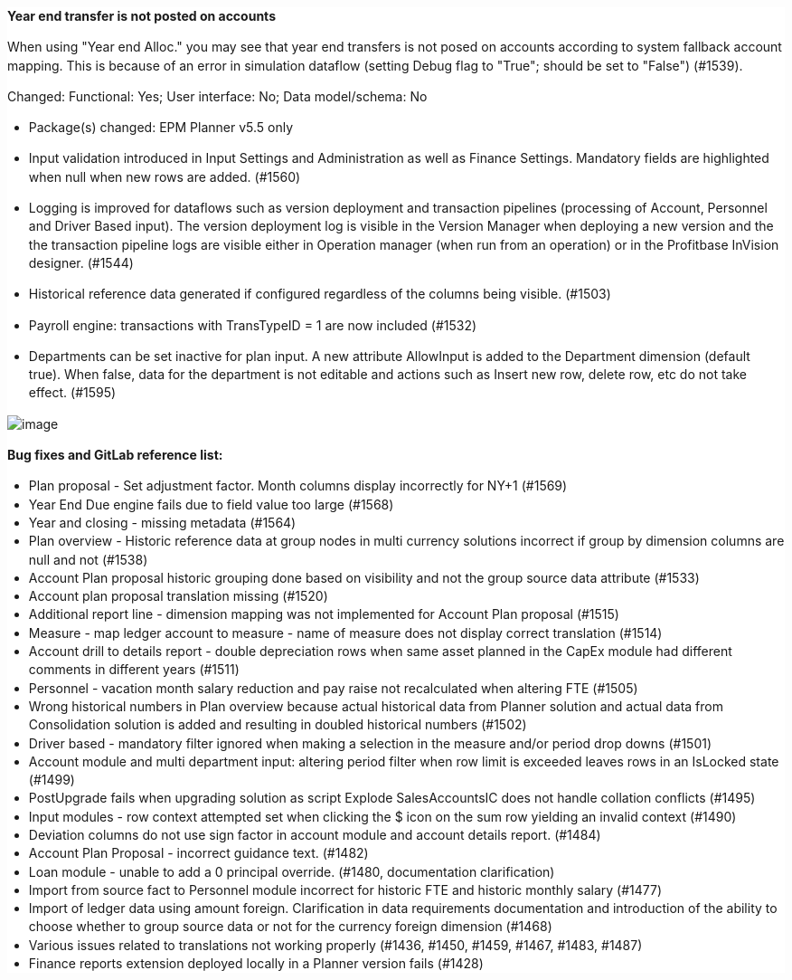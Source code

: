 **Year end transfer is not posted on accounts**

When using "Year end Alloc." you may see that year end transfers is not posed on accounts according to system fallback account mapping. This is because of an error in simulation dataflow (setting Debug flag to "True"; should be set to "False") (#1539).

Changed: Functional: Yes; User interface: No; Data model/schema: No
- Package(s) changed: EPM Planner v5.5 only 

- Input validation introduced in Input Settings and Administration as well as Finance Settings. Mandatory fields are highlighted when null when new rows are added. (#1560)

- Logging is improved for dataflows such as version deployment and transaction pipelines (processing of Account, Personnel and Driver Based input). The version deployment log is visible in the Version Manager when deploying a new version and the the transaction pipeline logs are visible either in Operation manager (when run from an operation) or in the Profitbase InVision designer. (#1544)

- Historical reference data generated if configured regardless of the columns being visible. (#1503)

- Payroll engine: transactions with TransTypeID = 1 are now included (#1532)

- Departments can be set inactive for plan input. A new attribute AllowInput is added to the Department dimension (default true). When false, data for the department is not editable and actions such as Insert new row, delete row, etc do not take effect. (#1595)

![image](uploads/fe6237c8a5787b67192680876a1fd7af/image.png)

**Bug fixes and GitLab reference list:**

- Plan proposal - Set adjustment factor. Month columns display incorrectly for NY+1 (#1569)
- Year End Due engine fails due to field value too large (#1568)
- Year and closing - missing metadata (#1564)
- Plan overview - Historic reference data at group nodes in multi currency solutions incorrect if group by dimension columns are null and not (#1538)
- Account Plan proposal historic grouping done based on visibility and not the group source data attribute (#1533)
- Account plan proposal translation missing (#1520)
- Additional report line - dimension mapping was not implemented for Account Plan proposal (#1515)
- Measure - map ledger account to measure - name of measure does not display correct translation (#1514)
- Account drill to details report - double depreciation rows when same asset planned in the CapEx module had different comments in different years (#1511)
- Personnel - vacation month salary reduction and pay raise not recalculated when altering FTE (#1505)
- Wrong historical numbers in Plan overview because actual historical data from Planner solution and actual data from Consolidation solution is added and resulting in doubled historical numbers (#1502)
- Driver based - mandatory filter ignored when making a selection in the measure and/or period drop downs (#1501)
- Account module and multi department input: altering period filter when row limit is exceeded leaves rows in an IsLocked state (#1499)
- PostUpgrade fails when upgrading solution as script Explode SalesAccountsIC does not handle collation conflicts (#1495)
- Input modules - row context attempted set when clicking the $ icon on the sum row yielding an invalid context (#1490)
- Deviation columns do not use sign factor in account module and account details report. (#1484)
- Account Plan Proposal - incorrect guidance text. (#1482)
- Loan module - unable to add a 0 principal override. (#1480, documentation clarification)
- Import from source fact to Personnel module incorrect for historic FTE and historic monthly salary (#1477)
- Import of ledger data using amount foreign. Clarification in data requirements documentation and introduction of the ability to choose whether to group source data or not for the currency foreign dimension (#1468)
- Various issues related to translations not working properly (#1436, #1450, #1459, #1467, #1483, #1487)
- Finance reports extension deployed locally in a Planner version fails (#1428) 